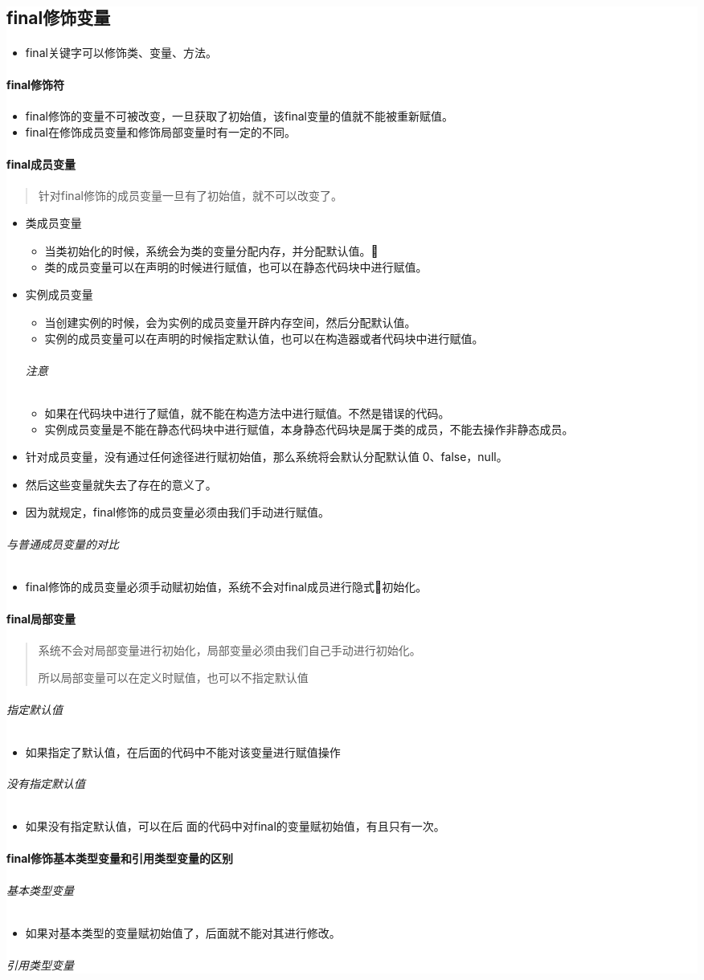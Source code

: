## final修饰变量

- final关键字可以修饰类、变量、方法。

#### final修饰符

- final修饰的变量不可被改变，一旦获取了初始值，该final变量的值就不能被重新赋值。
- final在修饰成员变量和修饰局部变量时有一定的不同。

#### final成员变量

> 针对final修饰的成员变量一旦有了初始值，就不可以改变了。

- 类成员变量

  - 当类初始化的时候，系统会为类的变量分配内存，并分配默认值。
  - 类的成员变量可以在声明的时候进行赋值，也可以在静态代码块中进行赋值。

- 实例成员变量

  - 当创建实例的时候，会为实例的成员变量开辟内存空间，然后分配默认值。
  - 实例的成员变量可以在声明的时候指定默认值，也可以在构造器或者代码块中进行赋值。

  ###### 注意

  - 如果在代码块中进行了赋值，就不能在构造方法中进行赋值。不然是错误的代码。
  - 实例成员变量是不能在静态代码块中进行赋值，本身静态代码块是属于类的成员，不能去操作非静态成员。

- 针对成员变量，没有通过任何途径进行赋初始值，那么系统将会默认分配默认值 0、false，null。
- 然后这些变量就失去了存在的意义了。
- 因为就规定，final修饰的成员变量必须由我们手动进行赋值。

###### 与普通成员变量的对比

- final修饰的成员变量必须手动赋初始值，系统不会对final成员进行隐式初始化。

#### final局部变量

> 系统不会对局部变量进行初始化，局部变量必须由我们自己手动进行初始化。
>
> 所以局部变量可以在定义时赋值，也可以不指定默认值

###### 指定默认值

- 如果指定了默认值，在后面的代码中不能对该变量进行赋值操作

###### 没有指定默认值

- 如果没有指定默认值，可以在后 面的代码中对final的变量赋初始值，有且只有一次。

#### final修饰基本类型变量和引用类型变量的区别

###### 基本类型变量

- 如果对基本类型的变量赋初始值了，后面就不能对其进行修改。

###### 引用类型变量
